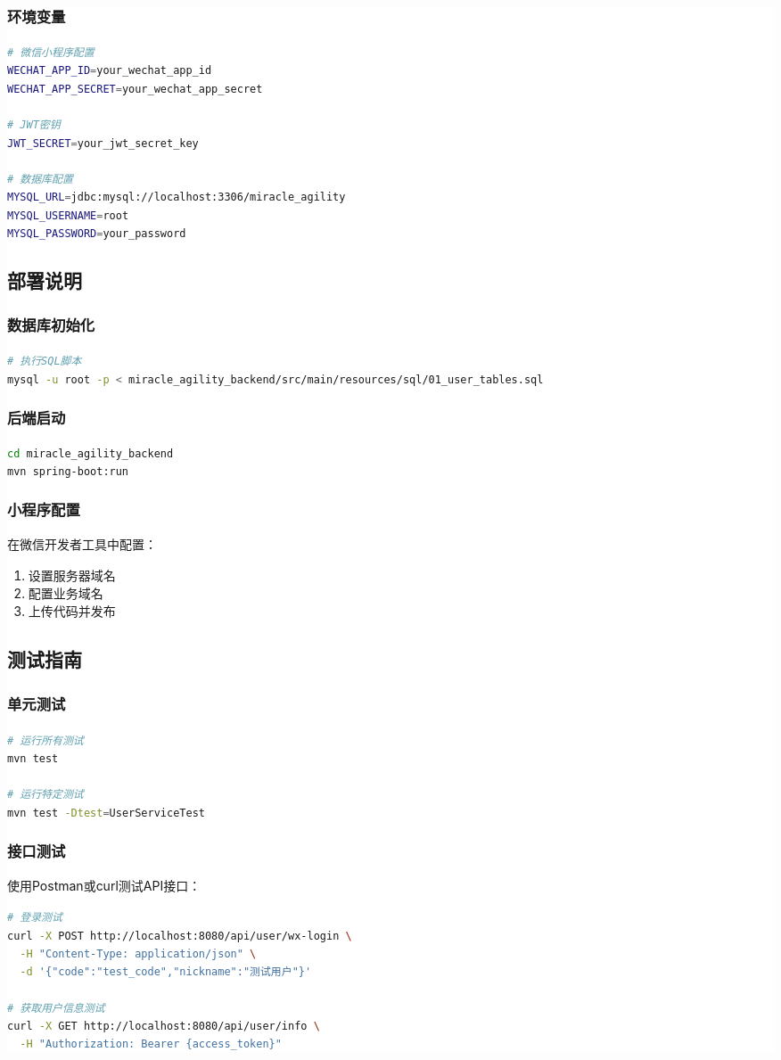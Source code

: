 ### 环境变量
```bash
# 微信小程序配置
WECHAT_APP_ID=your_wechat_app_id
WECHAT_APP_SECRET=your_wechat_app_secret

# JWT密钥
JWT_SECRET=your_jwt_secret_key

# 数据库配置
MYSQL_URL=jdbc:mysql://localhost:3306/miracle_agility
MYSQL_USERNAME=root
MYSQL_PASSWORD=your_password
```

## 部署说明

### 数据库初始化
```bash
# 执行SQL脚本
mysql -u root -p < miracle_agility_backend/src/main/resources/sql/01_user_tables.sql
```

### 后端启动
```bash
cd miracle_agility_backend
mvn spring-boot:run
```

### 小程序配置
在微信开发者工具中配置：
1. 设置服务器域名
2. 配置业务域名
3. 上传代码并发布

## 测试指南

### 单元测试
```bash
# 运行所有测试
mvn test

# 运行特定测试
mvn test -Dtest=UserServiceTest
```

### 接口测试
使用Postman或curl测试API接口：

```bash
# 登录测试
curl -X POST http://localhost:8080/api/user/wx-login \
  -H "Content-Type: application/json" \
  -d '{"code":"test_code","nickname":"测试用户"}'

# 获取用户信息测试  
curl -X GET http://localhost:8080/api/user/info \
  -H "Authorization: Bearer {access_token}"
```
